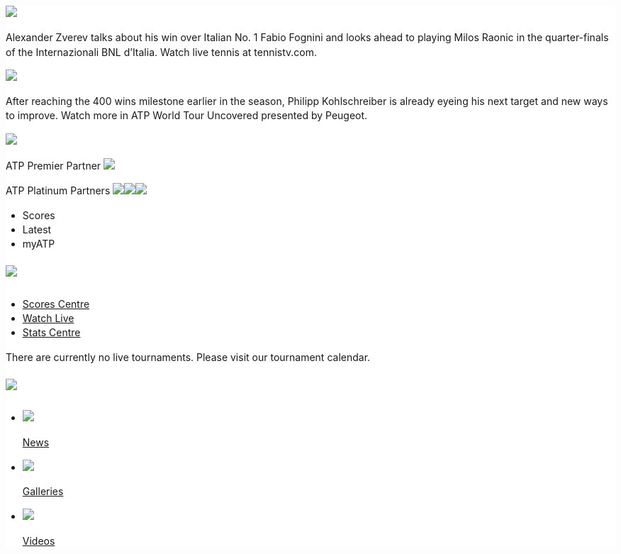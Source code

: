 ![](http://video.atpworldtour.com/JtcjA5YjE6f5nS5fsWZP0ewlriYjsPfx/promo319409899)

Alexander Zverev talks about his win over Italian No. 1 Fabio Fognini and looks ahead to playing Milos Raonic in the quarter-finals of the Internazionali BNL d’Italia. Watch live tennis at tennistv.com.

![](http://video.atpworldtour.com/BzYjA5YjE6AGLcJ9a0Z8iDCgywvYLTbb/promo319410403)

After reaching the 400 wins milestone earlier in the season, Philipp Kohlschreiber is already eyeing his next target and new ways to improve. Watch more in ATP World Tour Uncovered presented by Peugeot.

![](http://video.atpworldtour.com/1nbW00YjE6JouYAFwDkPrAR-qLh_YgMC/promo319384072)

<span class="partner-section-title"> ATP Premier Partner </span> [![](/-/media/images/sponsors/logo_emirates-01.svg?la=en&hash=C0DCC6BE44F566D08F1984914D29FC856771D753)](http://www.emirates.com)

<span class="partner-section-title"> ATP Platinum Partners </span>
[![](/-/media/images/sponsors/logo_fedex-01.svg?h=153&la=en&w=264&hash=1C546A3E842944A727088A162B94125C8F7F24F1)](http://www.fedex.com/)[![](/-/media/images/sponsors/logo_infosys-01.svg?h=153&la=en&w=264&hash=ECD722FC80927322F816A1C246F0816CAC246A17)](http://www.infosys.com)[![](/-/media/images/sponsors/logo_peugeot-01.svg?h=153&la=en&w=264&hash=61B5B1750AF11F3441F3C4849A8A63338A82926E)](http://www.peugeot.com/en)

-   <span class="rail-scores-icon"> Scores <span class="rail-scores-icon__item"></span> </span>
-   <span class="rail-latest-icon"> Latest <span class="rail-latest-icon__box"></span> <span class="rail-latest-icon__lines"></span> </span>
-   <span class="rail-social-icon"> myATP </span>

##### ![](/-/media/images/sponsors/infosys-scoresstats-neg_sponsheader_50-2.png?h=50&la=en&w=606&hash=6735DD2BEE61480A1F2C7199CB24D159BF1F18F8)

-   [Scores Centre](/en/scores)
-   [Watch Live](/en/video/watch-live)
-   [Stats Centre](/en/stats)

There are currently no live tournaments. Please visit our tournament calendar.

##### ![](/-/media/images/sponsors/sponsornews_250x50.png?h=20&la=en&w=100&hash=3D9FD49B7CD0105F92013019A68D5B7796CAB79C)

-   ![](/-/media/images/sponsors/sponsornews_250x50.png?h=20&la=en&w=100&hash=3D9FD49B7CD0105F92013019A68D5B7796CAB79C)

    [News](#)
-   ![](/-/media/images/sponsors/sponsornews_250x50.png?h=20&la=en&w=100&hash=3D9FD49B7CD0105F92013019A68D5B7796CAB79C)

    [Galleries](#)
-   ![](/-/media/images/sponsors/sponsornews_250x50.png?h=50&la=en&w=250&hash=B0441D093A7BAD35EA276DC6AAB007B01EA84423)

    [Videos](#)
